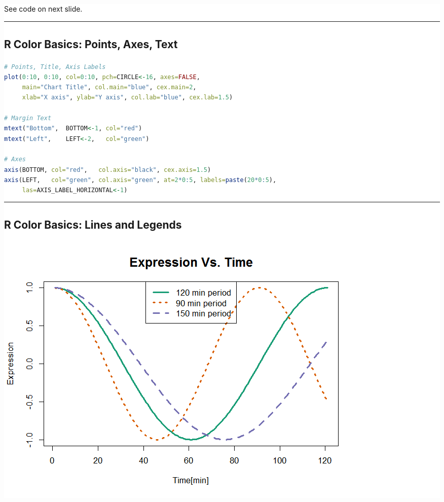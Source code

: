 
See code on next slide.

---
## R Color Basics:  Points, Axes, Text


```r
# Points, Title, Axis Labels
plot(0:10, 0:10, col=0:10, pch=CIRCLE<-16, axes=FALSE,
     main="Chart Title", col.main="blue", cex.main=2,
     xlab="X axis", ylab="Y axis", col.lab="blue", cex.lab=1.5)

# Margin Text
mtext("Bottom",  BOTTOM<-1, col="red")
mtext("Left",    LEFT<-2,   col="green")

# Axes
axis(BOTTOM, col="red",   col.axis="black", cex.axis=1.5)
axis(LEFT,   col="green", col.axis="green", at=2*0:5, labels=paste(20*0:5),
     las=AXIS_LABEL_HORIZONTAL<-1)
```


---
## R Color Basics:  Lines and Legends

<div class="rimage center"><img src="fig/unnamed-chunk-23.png" title="plot of chunk unnamed-chunk-23" alt="plot of chunk unnamed-chunk-23" class="plot" /></div>
